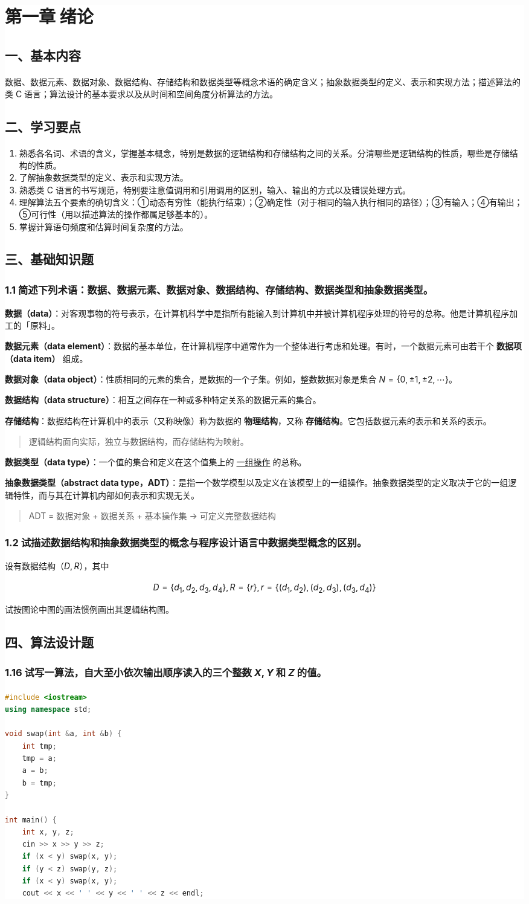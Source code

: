 # 第一章 绪论

## 一、基本内容

数据、数据元素、数据对象、数据结构、存储结构和数据类型等概念术语的确定含义；抽象数据类型的定义、表示和实现方法；描述算法的类 C 语言；算法设计的基本要求以及从时间和空间角度分析算法的方法。

## 二、学习要点

1. 熟悉各名词、术语的含义，掌握基本概念，特别是数据的逻辑结构和存储结构之间的关系。分清哪些是逻辑结构的性质，哪些是存储结构的性质。
2. 了解抽象数据类型的定义、表示和实现方法。
3. 熟悉类 C 语言的书写规范，特别要注意值调用和引用调用的区别，输入、输出的方式以及错误处理方式。
4. 理解算法五个要素的确切含义：①动态有穷性（能执行结束）；②确定性（对于相同的输入执行相同的路径）；③有输入；④有输出；⑤可行性（用以描述算法的操作都属足够基本的）。
5. 掌握计算语句频度和估算时间复杂度的方法。

## 三、基础知识题

### 1.1 简述下列术语：数据、数据元素、数据对象、数据结构、存储结构、数据类型和抽象数据类型。

**数据（data）**：对客观事物的符号表示，在计算机科学中是指所有能输入到计算机中并被计算机程序处理的符号的总称。他是计算机程序加工的「原料」。

**数据元素（data element）**：数据的基本单位，在计算机程序中通常作为一个整体进行考虑和处理。有时，一个数据元素可由若干个 **数据项（data item）** 组成。

**数据对象（data object）**：性质相同的元素的集合，是数据的一个子集。例如，整数数据对象是集合 $N=\{0,\pm1,\pm2,\cdots\}$。

**数据结构（data structure）**：相互之间存在一种或多种特定关系的数据元素的集合。

**存储结构**：数据结构在计算机中的表示（又称映像）称为数据的 **物理结构**，又称 **存储结构**。它包括数据元素的表示和关系的表示。

> 逻辑结构面向实际，独立与数据结构，而存储结构为映射。

**数据类型（data type）**：一个值的集合和定义在这个值集上的 <u>一组操作</u> 的总称。

**抽象数据类型（abstract data type，ADT）**：是指一个数学模型以及定义在该模型上的一组操作。抽象数据类型的定义取决于它的一组逻辑特性，而与其在计算机内部如何表示和实现无关。

> ADT = 数据对象 + 数据关系 + 基本操作集 → 可定义完整数据结构

### 1.2 试描述数据结构和抽象数据类型的概念与程序设计语言中数据类型概念的区别。

设有数据结构$（D,R）$，其中

$$D=\{d_1,d_2,d_3,d_4\},R=\{r\},r=\{(d_1,d_2),(d_2,d_3),(d_3,d_4)\}$$

试按图论中图的画法惯例画出其逻辑结构图。

## 四、算法设计题

### 1.16 试写一算法，自大至小依次输出顺序读入的三个整数 $X,Y$ 和 $Z$ 的值。

```cpp
#include <iostream>
using namespace std;

void swap(int &a, int &b) {
    int tmp;
    tmp = a;
    a = b;
    b = tmp; 
}

int main() {
    int x, y, z;
    cin >> x >> y >> z;
    if (x < y) swap(x, y);
    if (y < z) swap(y, z);
    if (x < y) swap(x, y);
    cout << x << ' ' << y << ' ' << z << endl;
```